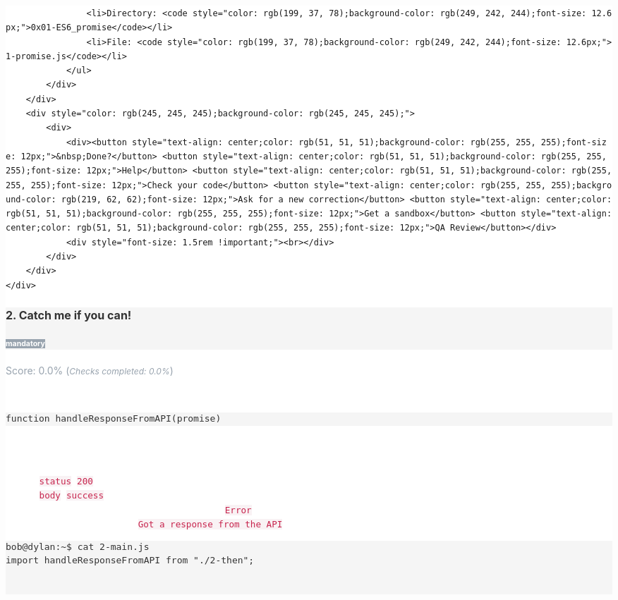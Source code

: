                     <li>Directory: <code style="color: rgb(199, 37, 78);background-color: rgb(249, 242, 244);font-size: 12.6px;">0x01-ES6_promise</code></li>
                    <li>File: <code style="color: rgb(199, 37, 78);background-color: rgb(249, 242, 244);font-size: 12.6px;">1-promise.js</code></li>
                </ul>
            </div>
        </div>
        <div style="color: rgb(245, 245, 245);background-color: rgb(245, 245, 245);">
            <div>
                <div><button style="text-align: center;color: rgb(51, 51, 51);background-color: rgb(255, 255, 255);font-size: 12px;">&nbsp;Done?</button> <button style="text-align: center;color: rgb(51, 51, 51);background-color: rgb(255, 255, 255);font-size: 12px;">Help</button> <button style="text-align: center;color: rgb(51, 51, 51);background-color: rgb(255, 255, 255);font-size: 12px;">Check your code</button> <button style="text-align: center;color: rgb(255, 255, 255);background-color: rgb(219, 62, 62);font-size: 12px;">Ask for a new correction</button> <button style="text-align: center;color: rgb(51, 51, 51);background-color: rgb(255, 255, 255);font-size: 12px;">Get a sandbox</button> <button style="text-align: center;color: rgb(51, 51, 51);background-color: rgb(255, 255, 255);font-size: 12px;">QA Review</button></div>
                <div style="font-size: 1.5rem !important;"><br></div>
            </div>
        </div>
    </div>
</div>
<div style="text-align: start;color: rgb(51, 51, 51);background-color: rgb(255, 255, 255);font-size: 14px;">
    <div style="color: rgb(255, 255, 255);background-color: rgb(255, 255, 255);">
        <div style="color: rgb(51, 51, 51);background-color: rgb(245, 245, 245);">
            <h3 style="color: rgb(51, 51, 51);font-size: 16px;">2. Catch me if you can!</h3>
            <div><strong><span style="text-align: center;color: rgb(255, 255, 255);background-color: rgb(152, 163, 174);font-size: 10.5px;">mandatory</span></strong></div>
        </div>
        <div>
            <div style="color: rgb(152, 163, 174);">
                <div>
                    <div><br></div>
                </div>
                <div>Score: 0.0% (<em><span style="font-size: 12px;">Checks completed: 0.0%</span></em>)</div>
            </div>
            <p>Using the function prototype below</p>
            <pre style="color: rgb(51, 51, 51);background-color: rgb(245, 245, 245);font-size: 13px;"><code style="color: inherit;font-size: inherit;">function handleResponseFromAPI(promise)
</code></pre>
            <p>Append three handlers to the function:</p>
            <ul>
                <li>When the Promise resolves, return an object with the following attributes<ul>
                        <li><code style="color: rgb(199, 37, 78);background-color: rgb(249, 242, 244);font-size: 12.6px;">status</code>: <code style="color: rgb(199, 37, 78);background-color: rgb(249, 242, 244);font-size: 12.6px;">200</code></li>
                        <li><code style="color: rgb(199, 37, 78);background-color: rgb(249, 242, 244);font-size: 12.6px;">body</code>: <code style="color: rgb(199, 37, 78);background-color: rgb(249, 242, 244);font-size: 12.6px;">success</code></li>
                    </ul>
                </li>
                <li>When the Promise rejects, return an empty <code style="color: rgb(199, 37, 78);background-color: rgb(249, 242, 244);font-size: 12.6px;">Error</code> object</li>
                <li>For every resolution, log <code style="color: rgb(199, 37, 78);background-color: rgb(249, 242, 244);font-size: 12.6px;">Got a response from the API</code> to the console</li>
            </ul>
            <pre style="color: rgb(51, 51, 51);background-color: rgb(245, 245, 245);font-size: 13px;"><code style="color: inherit;font-size: inherit;">bob@dylan:~$ cat 2-main.js
import handleResponseFromAPI from &quot;./2-then&quot;;
